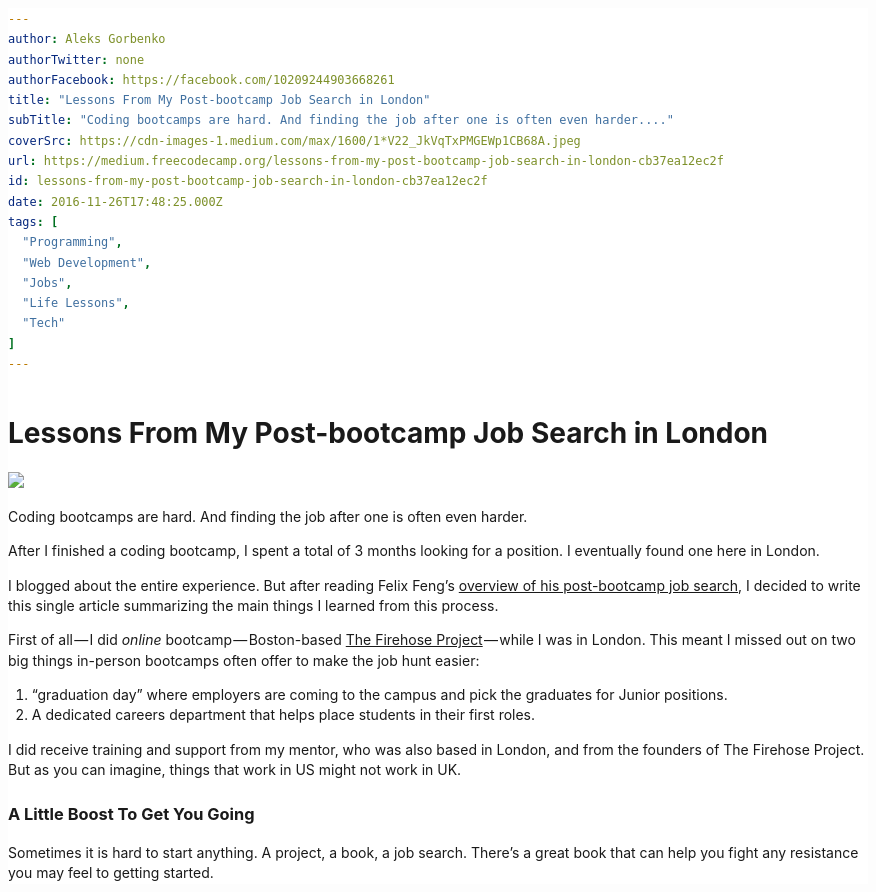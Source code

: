 ```yaml
---
author: Aleks Gorbenko
authorTwitter: none
authorFacebook: https://facebook.com/10209244903668261
title: "Lessons From My Post-bootcamp Job Search in London"
subTitle: "Coding bootcamps are hard. And finding the job after one is often even harder...."
coverSrc: https://cdn-images-1.medium.com/max/1600/1*V22_JkVqTxPMGEWp1CB68A.jpeg
url: https://medium.freecodecamp.org/lessons-from-my-post-bootcamp-job-search-in-london-cb37ea12ec2f
id: lessons-from-my-post-bootcamp-job-search-in-london-cb37ea12ec2f
date: 2016-11-26T17:48:25.000Z
tags: [
  "Programming",
  "Web Development",
  "Jobs",
  "Life Lessons",
  "Tech"
]
---
```

# Lessons From My Post-bootcamp Job Search in London



![](https://cdn-images-1.medium.com/max/1600/1*V22_JkVqTxPMGEWp1CB68A.jpeg)



Coding bootcamps are hard. And finding the job after one is often even harder.

After I finished a coding bootcamp, I spent a total of 3 months looking for a position. I eventually found one here in London.

I blogged about the entire experience. But after reading Felix Feng’s [overview of his post-bootcamp job search](https://medium.freecodecamp.com/5-key-learnings-from-the-post-bootcamp-job-search-9a07468d2331#.xo8qlsw5f), I decided to write this single article summarizing the main things I learned from this process.

First of all — I did _online_ bootcamp — Boston-based [The Firehose Project](https://www.thefirehoseproject.com/) — while I was in London. This meant I missed out on two big things in-person bootcamps often offer to make the job hunt easier:

1.  “graduation day” where employers are coming to the campus and pick the graduates for Junior positions.
2.  A dedicated careers department that helps place students in their first roles.

I did receive training and support from my mentor, who was also based in London, and from the founders of The Firehose Project. But as you can imagine, things that work in US might not work in UK.

### A Little Boost To Get You Going

Sometimes it is hard to start anything. A project, a book, a job search. There’s a great book that can help you fight any resistance you may feel to getting started.
